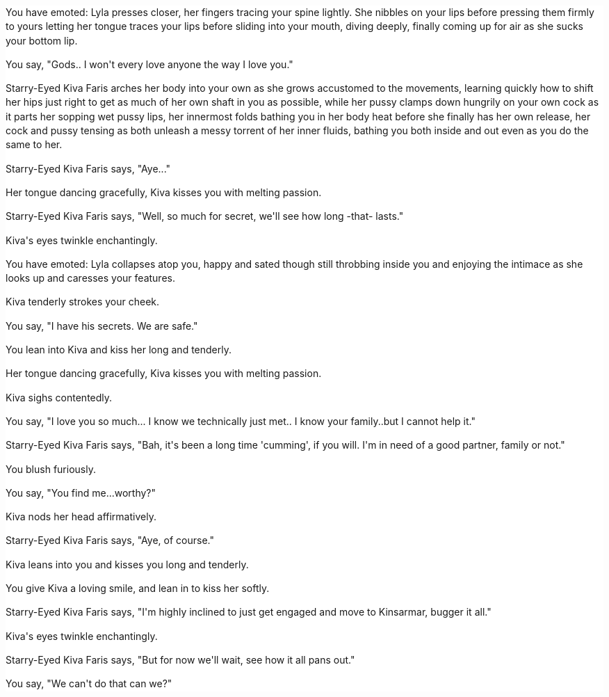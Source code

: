 You have emoted: Lyla presses closer, her fingers tracing your spine lightly. She nibbles on your lips before pressing them firmly to yours letting her tongue traces your lips before sliding into your mouth, diving deeply, finally coming up for air as she sucks your bottom lip.

You say, "Gods.. I won't every love anyone the way I love you."

Starry-Eyed Kiva Faris arches her body into your own as she grows accustomed to the movements, learning quickly how to shift her hips just right to get as much of her own shaft in you as possible, while her pussy clamps down hungrily on your own cock as it parts her sopping wet pussy lips, her innermost folds bathing you in her body heat before she finally has her own release, her cock and pussy tensing as both unleash a messy torrent of her inner fluids, bathing you both inside and out even as you do the same to her.

Starry-Eyed Kiva Faris says, "Aye..."

Her tongue dancing gracefully, Kiva kisses you with melting passion.

Starry-Eyed Kiva Faris says, "Well, so much for secret, we'll see how long 
-that- lasts."

Kiva's eyes twinkle enchantingly.

You have emoted: Lyla collapses atop you, happy and sated though still 
throbbing inside you and enjoying the intimace as she looks up and caresses 
your features.

Kiva tenderly strokes your cheek.

You say, "I have his secrets. We are safe."

You lean into Kiva and kiss her long and tenderly.

Her tongue dancing gracefully, Kiva kisses you with melting passion.

Kiva sighs contentedly.

You say, "I love you so much... I know we technically just met.. I know your 
family..but I cannot help it."

Starry-Eyed Kiva Faris says, "Bah, it's been a long time 'cumming', if you 
will. I'm in need of a good partner, family or not."

You blush furiously.

You say, "You find me...worthy?"

Kiva nods her head affirmatively.

Starry-Eyed Kiva Faris says, "Aye, of course."

Kiva leans into you and kisses you long and tenderly.

You give Kiva a loving smile, and lean in to kiss her softly.

Starry-Eyed Kiva Faris says, "I'm highly inclined to just get engaged and move to Kinsarmar, bugger it all."

Kiva's eyes twinkle enchantingly.

Starry-Eyed Kiva Faris says, "But for now we'll wait, see how it all pans out."

You say, "We can't do that can we?"
